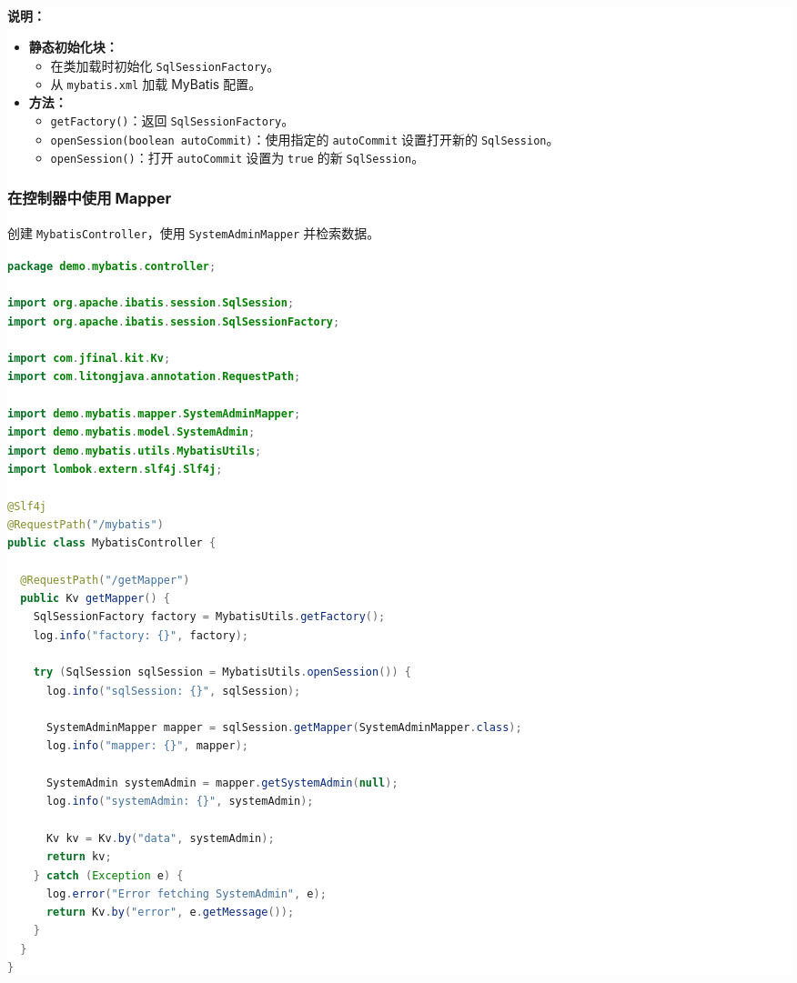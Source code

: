 **说明：**

- **静态初始化块：**
  - 在类加载时初始化 `SqlSessionFactory`。
  - 从 `mybatis.xml` 加载 MyBatis 配置。
- **方法：**
  - `getFactory()`：返回 `SqlSessionFactory`。
  - `openSession(boolean autoCommit)`：使用指定的 `autoCommit` 设置打开新的 `SqlSession`。
  - `openSession()`：打开 `autoCommit` 设置为 `true` 的新 `SqlSession`。

### 在控制器中使用 Mapper

创建 `MybatisController`，使用 `SystemAdminMapper` 并检索数据。

```java
package demo.mybatis.controller;

import org.apache.ibatis.session.SqlSession;
import org.apache.ibatis.session.SqlSessionFactory;

import com.jfinal.kit.Kv;
import com.litongjava.annotation.RequestPath;

import demo.mybatis.mapper.SystemAdminMapper;
import demo.mybatis.model.SystemAdmin;
import demo.mybatis.utils.MybatisUtils;
import lombok.extern.slf4j.Slf4j;

@Slf4j
@RequestPath("/mybatis")
public class MybatisController {

  @RequestPath("/getMapper")
  public Kv getMapper() {
    SqlSessionFactory factory = MybatisUtils.getFactory();
    log.info("factory: {}", factory);

    try (SqlSession sqlSession = MybatisUtils.openSession()) {
      log.info("sqlSession: {}", sqlSession);

      SystemAdminMapper mapper = sqlSession.getMapper(SystemAdminMapper.class);
      log.info("mapper: {}", mapper);

      SystemAdmin systemAdmin = mapper.getSystemAdmin(null);
      log.info("systemAdmin: {}", systemAdmin);

      Kv kv = Kv.by("data", systemAdmin);
      return kv;
    } catch (Exception e) {
      log.error("Error fetching SystemAdmin", e);
      return Kv.by("error", e.getMessage());
    }
  }
}
```
